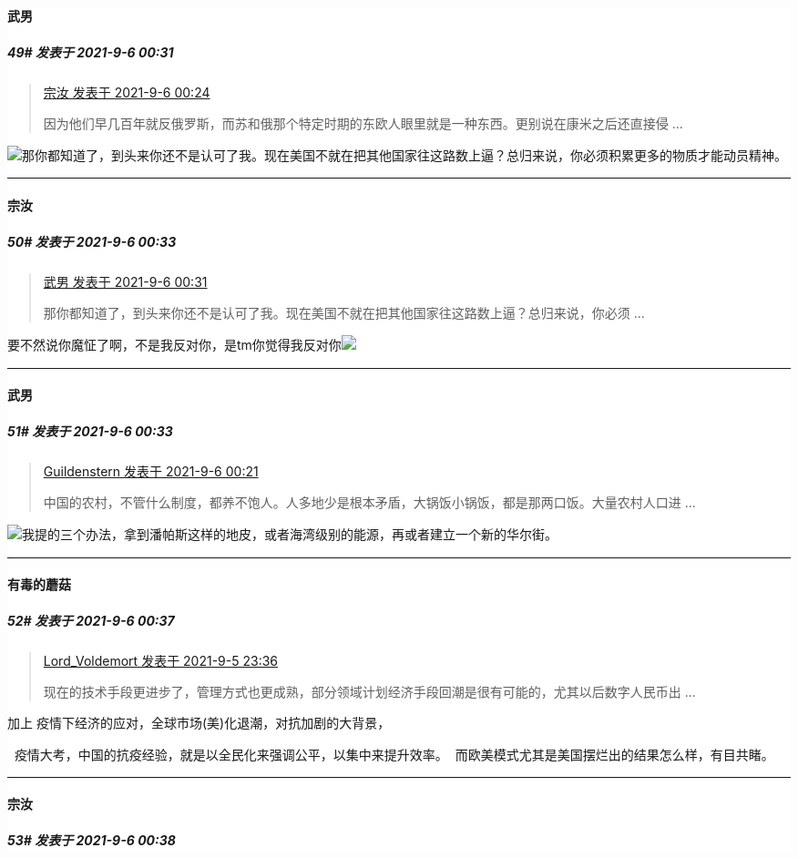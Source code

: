 ####  武男  
##### 49#       发表于 2021-9-6 00:31


<blockquote><a href="httphttps://bbs.saraba1st.com/2b/forum.php?mod=redirect&amp;goto=findpost&amp;pid=52632813&amp;ptid=2024728" target="_blank">宗汝 发表于 2021-9-6 00:24</a>

因为他们早几百年就反俄罗斯，而苏和俄那个特定时期的东欧人眼里就是一种东西。更别说在康米之后还直接侵 ...</blockquote>
<img src="https://static.saraba1st.com/image/smiley/face2017/047.png" referrerpolicy="no-referrer">那你都知道了，到头来你还不是认可了我。现在美国不就在把其他国家往这路数上逼？总归来说，你必须积累更多的物质才能动员精神。


*****

####  宗汝  
##### 50#       发表于 2021-9-6 00:33


<blockquote><a href="httphttps://bbs.saraba1st.com/2b/forum.php?mod=redirect&amp;goto=findpost&amp;pid=52632878&amp;ptid=2024728" target="_blank">武男 发表于 2021-9-6 00:31</a>

那你都知道了，到头来你还不是认可了我。现在美国不就在把其他国家往这路数上逼？总归来说，你必须 ...</blockquote>
要不然说你魔怔了啊，不是我反对你，是tm你觉得我反对你<img src="https://static.saraba1st.com/image/smiley/face2017/068.png" referrerpolicy="no-referrer">


*****

####  武男  
##### 51#       发表于 2021-9-6 00:33


<blockquote><a href="httphttps://bbs.saraba1st.com/2b/forum.php?mod=redirect&amp;goto=findpost&amp;pid=52632788&amp;ptid=2024728" target="_blank">Guildenstern 发表于 2021-9-6 00:21</a>

中国的农村，不管什么制度，都养不饱人。人多地少是根本矛盾，大锅饭小锅饭，都是那两口饭。大量农村人口进 ...</blockquote>
<img src="https://static.saraba1st.com/image/smiley/face2017/035.png" referrerpolicy="no-referrer">我提的三个办法，拿到潘帕斯这样的地皮，或者海湾级别的能源，再或者建立一个新的华尔街。


*****

####  有毒的蘑菇  
##### 52#       发表于 2021-9-6 00:37


<blockquote><a href="httphttps://bbs.saraba1st.com/2b/forum.php?mod=redirect&amp;goto=findpost&amp;pid=52632382&amp;ptid=2024728" target="_blank">Lord_Voldemort 发表于 2021-9-5 23:36</a>

现在的技术手段更进步了，管理方式也更成熟，部分领域计划经济手段回潮是很有可能的，尤其以后数字人民币出 ...</blockquote>
加上 疫情下经济的应对，全球市场(美)化退潮，对抗加剧的大背景，

  疫情大考，中国的抗疫经验，就是以全民化来强调公平，以集中来提升效率。  而欧美模式尤其是美国摆烂出的结果怎么样，有目共睹。


*****

####  宗汝  
##### 53#       发表于 2021-9-6 00:38

